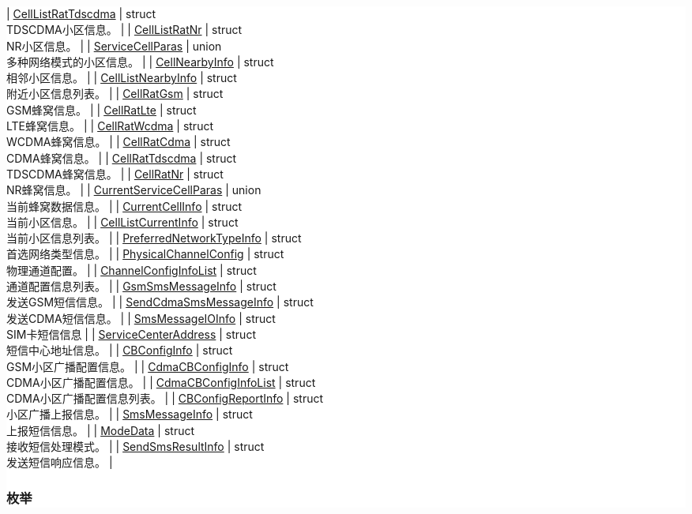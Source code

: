| [CellListRatTdscdma](_cell_list_rat_tdscdma.md) | struct<br/>TDSCDMA小区信息。 | 
| [CellListRatNr](_cell_list_rat_nr.md) | struct<br/>NR小区信息。 | 
| [ServiceCellParas](union_service_cell_paras.md) | union<br/>多种网络模式的小区信息。 | 
| [CellNearbyInfo](_cell_nearby_info.md) | struct<br/>相邻小区信息。 | 
| [CellListNearbyInfo](_cell_list_nearby_info.md) | struct<br/>附近小区信息列表。 | 
| [CellRatGsm](_cell_rat_gsm.md) | struct<br/>GSM蜂窝信息。 | 
| [CellRatLte](_cell_rat_lte.md) | struct<br/>LTE蜂窝信息。 | 
| [CellRatWcdma](_cell_rat_wcdma.md) | struct<br/>WCDMA蜂窝信息。 | 
| [CellRatCdma](_cell_rat_cdma.md) | struct<br/>CDMA蜂窝信息。 | 
| [CellRatTdscdma](_cell_rat_tdscdma.md) | struct<br/>TDSCDMA蜂窝信息。 | 
| [CellRatNr](_cell_rat_nr.md) | struct<br/>NR蜂窝信息。 | 
| [CurrentServiceCellParas](union_current_service_cell_paras.md) | union<br/>当前蜂窝数据信息。 | 
| [CurrentCellInfo](_current_cell_info.md) | struct<br/>当前小区信息。 | 
| [CellListCurrentInfo](_cell_list_current_info.md) | struct<br/>当前小区信息列表。 | 
| [PreferredNetworkTypeInfo](_preferred_network_type_info.md) | struct<br/>首选网络类型信息。 | 
| [PhysicalChannelConfig](_physical_channel_config.md) | struct<br/>物理通道配置。 | 
| [ChannelConfigInfoList](_channel_config_info_list.md) | struct<br/>通道配置信息列表。 | 
| [GsmSmsMessageInfo](_gsm_sms_message_info.md) | struct<br/>发送GSM短信信息。 | 
| [SendCdmaSmsMessageInfo](_send_cdma_sms_message_info.md) | struct<br/>发送CDMA短信信息。 | 
| [SmsMessageIOInfo](_sms_message_i_o_info.md) | struct<br/>SIM卡短信信息 | 
| [ServiceCenterAddress](_service_center_address.md) | struct<br/>短信中心地址信息。 | 
| [CBConfigInfo](_c_b_config_info.md) | struct<br/>GSM小区广播配置信息。 | 
| [CdmaCBConfigInfo](_cdma_c_b_config_info.md) | struct<br/>CDMA小区广播配置信息。 | 
| [CdmaCBConfigInfoList](_cdma_c_b_config_info_list.md) | struct<br/>CDMA小区广播配置信息列表。 | 
| [CBConfigReportInfo](_c_b_config_report_info.md) | struct<br/>小区广播上报信息。 | 
| [SmsMessageInfo](_sms_message_info.md) | struct<br/>上报短信信息。 | 
| [ModeData](_mode_data.md) | struct<br/>接收短信处理模式。 | 
| [SendSmsResultInfo](_send_sms_result_info.md) | struct<br/>发送短信响应信息。 | 


### 枚举
